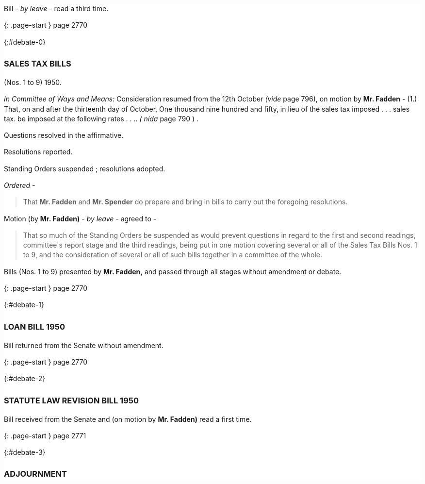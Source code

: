 Bill -  *by leave*  - read a third time. 

{: .page-start }
page 2770

{:#debate-0}
### SALES TAX BILLS

(Nos. 1 to 9) 1950. 


 *In Committee of Ways and Means:* Consideration resumed from the 12th October  *(vide*  page 796), on motion by  **Mr. Fadden**  -  (1.) That, on and after the thirteenth day of October, One thousand nine hundred and fifty, in lieu of the sales tax imposed . . . sales tax. be imposed at the following rates . . ..  *( nida*  page 790 ) . 

Questions resolved in the affirmative. 

Resolutions reported. 

Standing Orders suspended ; resolutions adopted. 


 *Ordered -* 


  >That  **Mr. Fadden**  and  **Mr. Spender**  do prepare and bring in bills to carry out the foregoing resolutions. 

Motion (by  **Mr. Fadden)**  -  *by leave -*  agreed to - 

  >That so much of the Standing Orders be suspended as would prevent questions in regard to the first and second readings, committee's report stage and the third readings, being put in one motion covering several or all of the Sales Tax Bills Nos. 1 to 9, and the consideration of several or all of such bills together in a committee of the whole. 

Bills (Nos. 1 to 9) presented by  **Mr. Fadden,**  and passed through all stages without amendment or debate. 

{: .page-start }
page 2770

{:#debate-1}
### LOAN BILL 1950

Bill returned from the Senate without amendment. 

{: .page-start }
page 2770

{:#debate-2}
### STATUTE LAW REVISION BILL 1950

Bill received from the Senate and (on motion by  **Mr. Fadden)**  read a first time. 

{: .page-start }
page 2771

{:#debate-3}
### ADJOURNMENT
